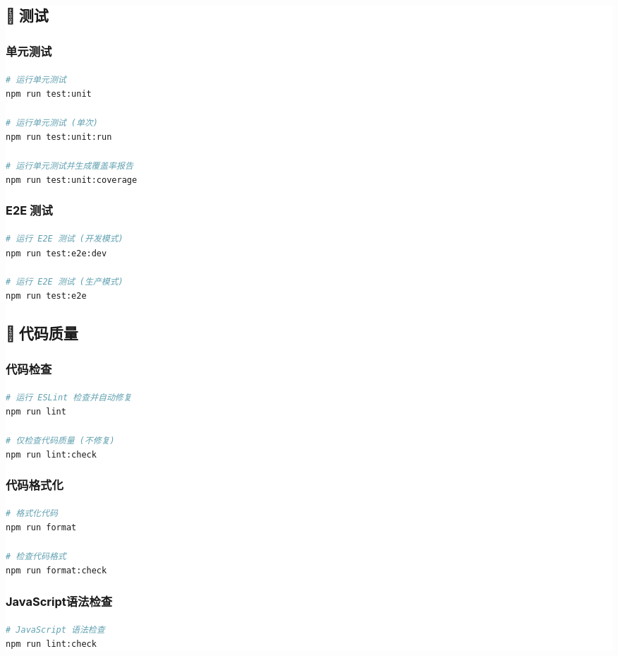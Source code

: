 ## 🧪 测试

### 单元测试

```bash
# 运行单元测试
npm run test:unit

# 运行单元测试 (单次)
npm run test:unit:run

# 运行单元测试并生成覆盖率报告
npm run test:unit:coverage
```

### E2E 测试

```bash
# 运行 E2E 测试 (开发模式)
npm run test:e2e:dev

# 运行 E2E 测试 (生产模式)
npm run test:e2e
```

## 🔧 代码质量

### 代码检查

```bash
# 运行 ESLint 检查并自动修复
npm run lint

# 仅检查代码质量 (不修复)
npm run lint:check
```

### 代码格式化

```bash
# 格式化代码
npm run format

# 检查代码格式
npm run format:check
```

### JavaScript语法检查

```bash
# JavaScript 语法检查
npm run lint:check
```
